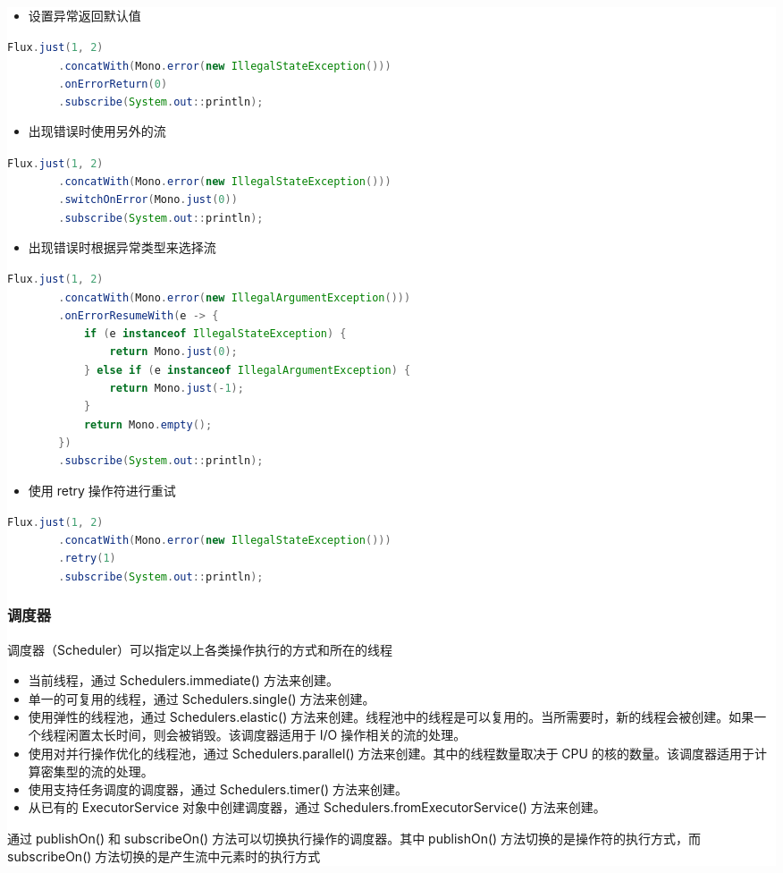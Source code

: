 * 设置异常返回默认值

```java
Flux.just(1, 2)
        .concatWith(Mono.error(new IllegalStateException()))
        .onErrorReturn(0)
        .subscribe(System.out::println);
```

* 出现错误时使用另外的流

```java
Flux.just(1, 2)
        .concatWith(Mono.error(new IllegalStateException()))
        .switchOnError(Mono.just(0))
        .subscribe(System.out::println);
```

* 出现错误时根据异常类型来选择流

```java
Flux.just(1, 2)
        .concatWith(Mono.error(new IllegalArgumentException()))
        .onErrorResumeWith(e -> {
            if (e instanceof IllegalStateException) {
                return Mono.just(0);
            } else if (e instanceof IllegalArgumentException) {
                return Mono.just(-1);
            }
            return Mono.empty();
        })
        .subscribe(System.out::println);
```

* 使用 retry 操作符进行重试

```java
Flux.just(1, 2)
        .concatWith(Mono.error(new IllegalStateException()))
        .retry(1)
        .subscribe(System.out::println);
```

### 调度器

调度器（Scheduler）可以指定以上各类操作执行的方式和所在的线程

* 当前线程，通过 Schedulers.immediate() 方法来创建。
* 单一的可复用的线程，通过 Schedulers.single() 方法来创建。
* 使用弹性的线程池，通过 Schedulers.elastic() 方法来创建。线程池中的线程是可以复用的。当所需要时，新的线程会被创建。如果一个线程闲置太长时间，则会被销毁。该调度器适用于 I/O 操作相关的流的处理。
* 使用对并行操作优化的线程池，通过 Schedulers.parallel() 方法来创建。其中的线程数量取决于 CPU 的核的数量。该调度器适用于计算密集型的流的处理。
* 使用支持任务调度的调度器，通过 Schedulers.timer() 方法来创建。
* 从已有的 ExecutorService 对象中创建调度器，通过 Schedulers.fromExecutorService() 方法来创建。

通过 publishOn() 和 subscribeOn() 方法可以切换执行操作的调度器。其中 publishOn() 方法切换的是操作符的执行方式，而 subscribeOn() 方法切换的是产生流中元素时的执行方式
